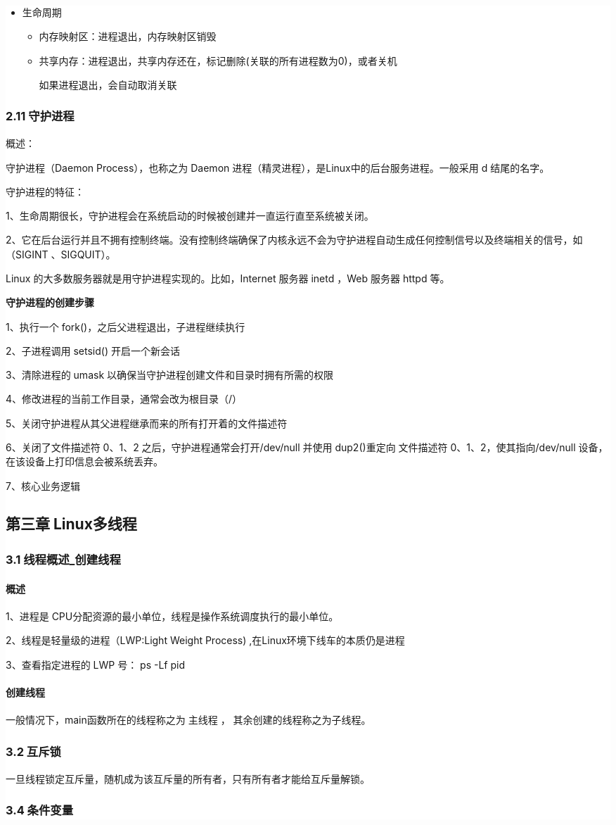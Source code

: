      

- 生命周期

  - 内存映射区：进程退出，内存映射区销毁

  - 共享内存：进程退出，共享内存还在，标记删除(关联的所有进程数为0)，或者关机

     如果进程退出，会自动取消关联

### 2.11 守护进程

概述：

守护进程（Daemon Process），也称之为 Daemon 进程（精灵进程），是Linux中的后台服务进程。一般采用 d 结尾的名字。

守护进程的特征：

1、生命周期很长，守护进程会在系统启动的时候被创建并一直运行直至系统被关闭。

2、它在后台运行并且不拥有控制终端。没有控制终端确保了内核永远不会为守护进程自动生成任何控制信号以及终端相关的信号，如（SIGINT 、SIGQUIT）。

Linux 的大多数服务器就是用守护进程实现的。比如，Internet   服务器 inetd ，Web 服务器 httpd 等。

**守护进程的创建步骤**

1、执行一个 fork()，之后父进程退出，子进程继续执行

2、子进程调用 setsid() 开启一个新会话

3、清除进程的 umask 以确保当守护进程创建文件和目录时拥有所需的权限

4、修改进程的当前工作目录，通常会改为根目录（/）

5、关闭守护进程从其父进程继承而来的所有打开着的文件描述符

6、关闭了文件描述符 0、1、2 之后，守护进程通常会打开/dev/null  并使用 dup2()重定向 文件描述符 0、1、2，使其指向/dev/null 设备，在该设备上打印信息会被系统丢弃。

7、核心业务逻辑

## 第三章 Linux多线程

### 3.1 线程概述_创建线程

#### 概述

1、进程是 CPU分配资源的最小单位，线程是操作系统调度执行的最小单位。

2、线程是轻量级的进程（LWP:Light  Weight  Process) ,在Linux环境下线车的本质仍是进程

3、查看指定进程的 LWP 号： ps  -Lf    pid

#### 创建线程

一般情况下，main函数所在的线程称之为 主线程 ， 其余创建的线程称之为子线程。

### 3.2 互斥锁

一旦线程锁定互斥量，随机成为该互斥量的所有者，只有所有者才能给互斥量解锁。

### 3.4 条件变量
